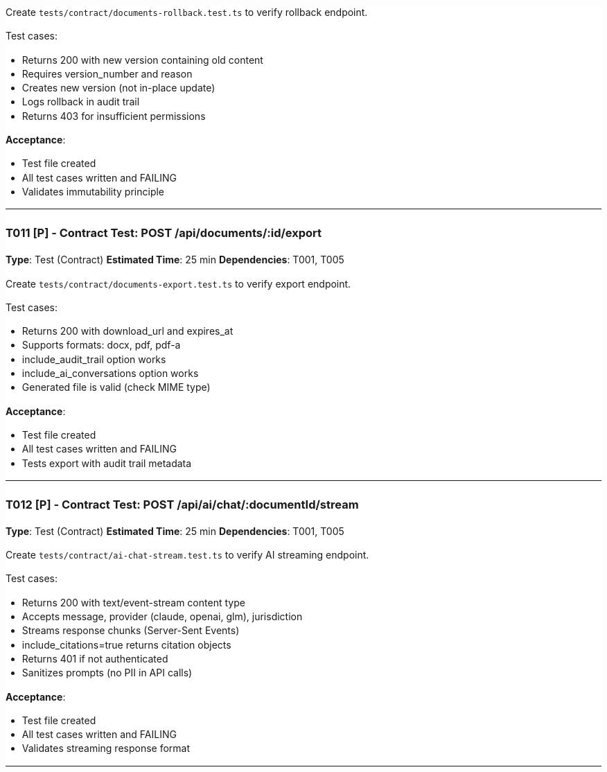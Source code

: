 Create `tests/contract/documents-rollback.test.ts` to verify rollback endpoint.

Test cases:
- Returns 200 with new version containing old content
- Requires version_number and reason
- Creates new version (not in-place update)
- Logs rollback in audit trail
- Returns 403 for insufficient permissions

**Acceptance**:
- Test file created
- All test cases written and FAILING
- Validates immutability principle

---

### T011 [P] - Contract Test: POST /api/documents/:id/export
**Type**: Test (Contract)
**Estimated Time**: 25 min
**Dependencies**: T001, T005

Create `tests/contract/documents-export.test.ts` to verify export endpoint.

Test cases:
- Returns 200 with download_url and expires_at
- Supports formats: docx, pdf, pdf-a
- include_audit_trail option works
- include_ai_conversations option works
- Generated file is valid (check MIME type)

**Acceptance**:
- Test file created
- All test cases written and FAILING
- Tests export with audit trail metadata

---

### T012 [P] - Contract Test: POST /api/ai/chat/:documentId/stream
**Type**: Test (Contract)
**Estimated Time**: 25 min
**Dependencies**: T001, T005

Create `tests/contract/ai-chat-stream.test.ts` to verify AI streaming endpoint.

Test cases:
- Returns 200 with text/event-stream content type
- Accepts message, provider (claude, openai, glm), jurisdiction
- Streams response chunks (Server-Sent Events)
- include_citations=true returns citation objects
- Returns 401 if not authenticated
- Sanitizes prompts (no PII in API calls)

**Acceptance**:
- Test file created
- All test cases written and FAILING
- Validates streaming response format

---